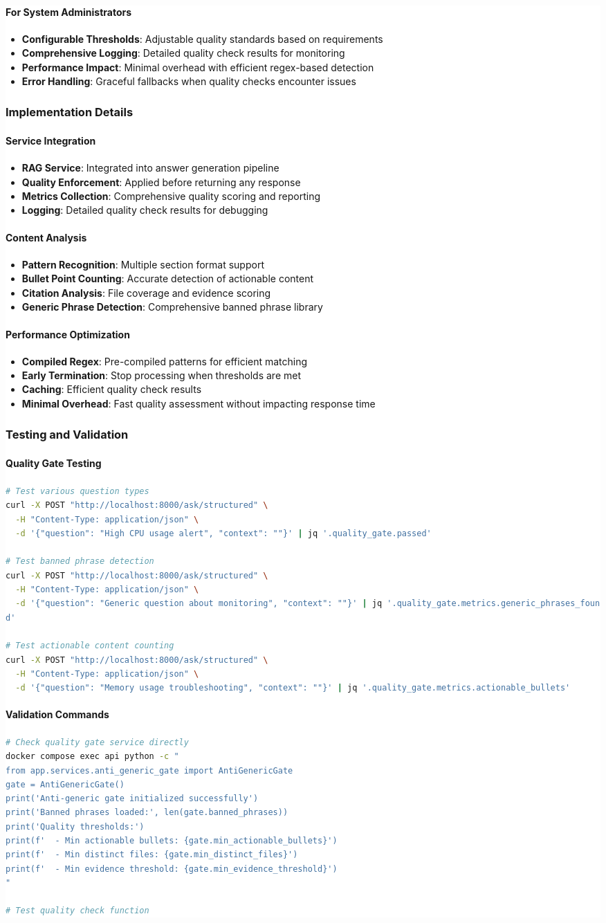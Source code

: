 #### **For System Administrators**
- **Configurable Thresholds**: Adjustable quality standards based on requirements
- **Comprehensive Logging**: Detailed quality check results for monitoring
- **Performance Impact**: Minimal overhead with efficient regex-based detection
- **Error Handling**: Graceful fallbacks when quality checks encounter issues

### Implementation Details

#### **Service Integration**
- **RAG Service**: Integrated into answer generation pipeline
- **Quality Enforcement**: Applied before returning any response
- **Metrics Collection**: Comprehensive quality scoring and reporting
- **Logging**: Detailed quality check results for debugging

#### **Content Analysis**
- **Pattern Recognition**: Multiple section format support
- **Bullet Point Counting**: Accurate detection of actionable content
- **Citation Analysis**: File coverage and evidence scoring
- **Generic Phrase Detection**: Comprehensive banned phrase library

#### **Performance Optimization**
- **Compiled Regex**: Pre-compiled patterns for efficient matching
- **Early Termination**: Stop processing when thresholds are met
- **Caching**: Efficient quality check results
- **Minimal Overhead**: Fast quality assessment without impacting response time

### Testing and Validation

#### **Quality Gate Testing**
```bash
# Test various question types
curl -X POST "http://localhost:8000/ask/structured" \
  -H "Content-Type: application/json" \
  -d '{"question": "High CPU usage alert", "context": ""}' | jq '.quality_gate.passed'

# Test banned phrase detection
curl -X POST "http://localhost:8000/ask/structured" \
  -H "Content-Type: application/json" \
  -d '{"question": "Generic question about monitoring", "context": ""}' | jq '.quality_gate.metrics.generic_phrases_found'

# Test actionable content counting
curl -X POST "http://localhost:8000/ask/structured" \
  -H "Content-Type: application/json" \
  -d '{"question": "Memory usage troubleshooting", "context": ""}' | jq '.quality_gate.metrics.actionable_bullets'
```

#### **Validation Commands**
```bash
# Check quality gate service directly
docker compose exec api python -c "
from app.services.anti_generic_gate import AntiGenericGate
gate = AntiGenericGate()
print('Anti-generic gate initialized successfully')
print('Banned phrases loaded:', len(gate.banned_phrases))
print('Quality thresholds:')
print(f'  - Min actionable bullets: {gate.min_actionable_bullets}')
print(f'  - Min distinct files: {gate.min_distinct_files}')
print(f'  - Min evidence threshold: {gate.min_evidence_threshold}')
"

# Test quality check function
```